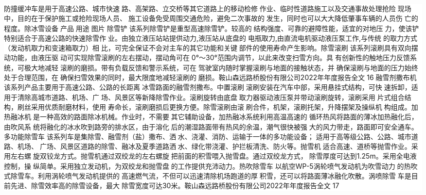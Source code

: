 防撞缓冲车是用于高速公路、城市快速
路、高架路、立交桥等其它道路上的移动检修
作业、临时性道路施工以及交通事故处理抢险
现场中，目的在于保护施工或抢险现场人员、
施工设备免受周围交通危险，避免二次事故的
发生，同时也可以大大降低肇事车辆的人员伤
亡的程度。除冰雪设备
产品
用途
图片
除雪铲
该系列除雪铲是重型高速除雪铲。较高的
结构强度、可靠的避障性能，适宜的对地压
力，使该铲特别适合于高速公路的快速除雪作
业。由独立液压站站提供动力,液压站从底盘的
电瓶取力,由直流电机驱动液压泵工作,与传统
的取力方式（发动机取力和变速箱取力）相
比，可完全保证不会对主车的其它功能和关键
部件的使用寿命产生影响。除雪滚刷
该系列滚刷具有双向摆动功能，由液压驱
动可实现除雪滚刷的左右摆动，摆动角可在
0°～30°范围内调节，以此来改变扫雪方向。具
有创新性的触地压力反馈系统，可极大地减轻
滚刷的磨损。带有负载反馈和警示系统，可在
驾驶室内随时掌握滚刷与地面的接触状态，并
确保滚刷与地面的压力始终处于合理范围，在
确保扫雪效果的同时，最大限度地减轻滚刷的
磨损。鞍山森远路桥股份有限公司2022年年度报告全文
16
融雪剂撒布机
该系列产品主要用于高速公路、公路的长距离
冰雪路面的融雪剂撒布。中置滚刷
滚刷安装在汽车中部，采用悬挂式结构，可快
速拆卸，适用于清除高城市道路、机场、广
场、风景区等新降除雪作业。滚刷旋转由底盘
取力器驱动液压泵并带动滚刷旋转，滚刷采用
片式组合结构，刷丝采用优质耐磨材料，使用
寿命长，滚刷磨损后更换方便。除雪滚刷由滚
刷合件，机架，滚刷托架，升降摆架及操纵机
构组成。加热融冰机
是一种高效的路面除冰机械。作业时，不需要
其它辅助设备，加热融冰系统利用高温高速的
循环热风将路面的薄冰加热融化后，由吹风系
统将融化的冰水吹到路旁的排水区，由于溶化
后的潮湿路面带有热风的余温，潮气很快被强
大的风力带走，路面即可安全通车。多功能除雪车
该系列车是集除雪、融雪剂（盐）撒布、洒
水、浇灌、消防、运输于一体的多功能设备；
适用于高等级公路、公路、城市道路、机场、
广场、风景区道路的除雪、融冰及夏季道路洒
水、绿化带浇灌、护拦板清洗、防火等。抛雪机
适合高速、道桥等抛雪作业。采用左右螺
旋双铰龙方式。抛雪机通过双绞龙的左右螺旋
把前面的积雪喂入抛雪盘。通过双绞龙方式，
除雪厚度可达到1.25m。采用全电液控制，操
纵简单。采用独立发动机，为双绞龙和抛雪盘
的工作提供充沛动力。热吹除雪车
以航空WP-5涡轮喷气发动机为吹雪动力
的热吹式除雪车。利用涡轮喷气发动机提供的
高速燃气流，不但可以迅速清除机场跑道的厚
积雪，还可以将路面薄冰融化吹散。涡喷除雪
车是目前先进、除雪效率高的除雪设备，最大
除雪宽度可达30米。鞍山森远路桥股份有限公司2022年年度报告全文
17